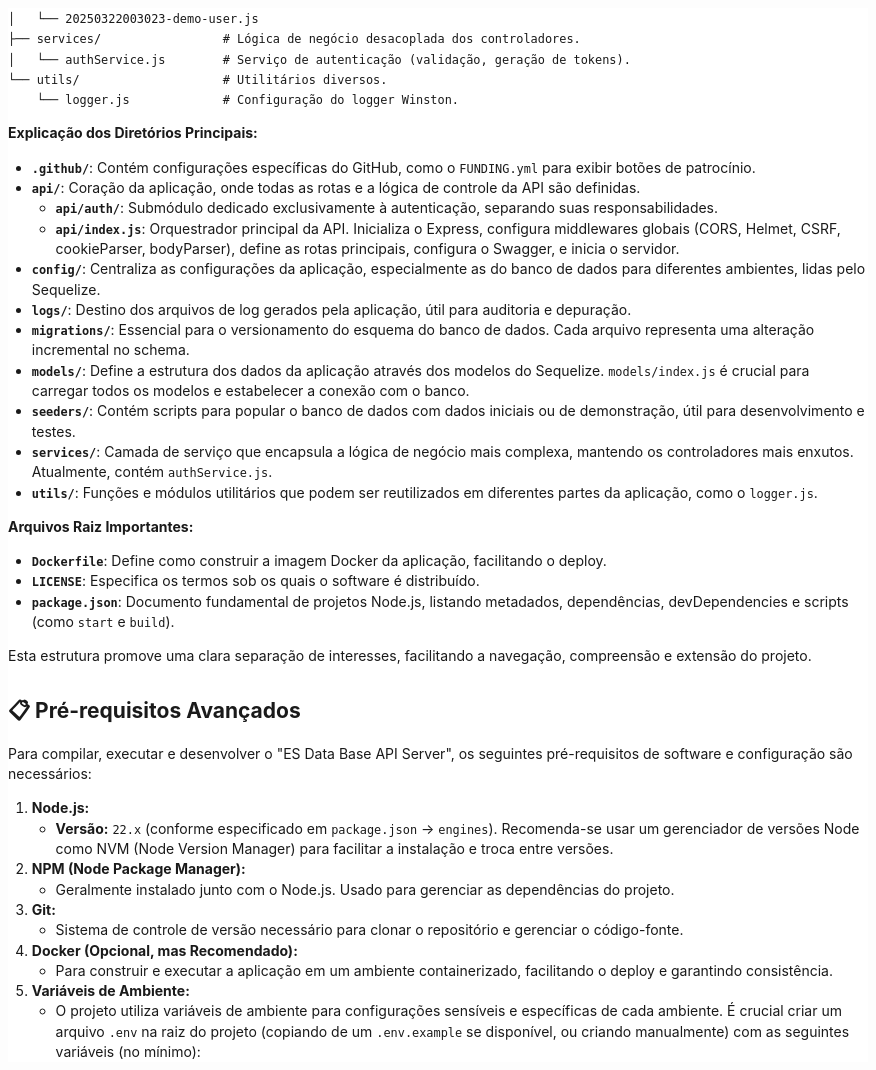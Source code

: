 ```
│   └── 20250322003023-demo-user.js
├── services/                 # Lógica de negócio desacoplada dos controladores.
│   └── authService.js        # Serviço de autenticação (validação, geração de tokens).
└── utils/                    # Utilitários diversos.
    └── logger.js             # Configuração do logger Winston.
```

**Explicação dos Diretórios Principais:**

*   **`.github/`**: Contém configurações específicas do GitHub, como o `FUNDING.yml` para exibir botões de patrocínio.
*   **`api/`**: Coração da aplicação, onde todas as rotas e a lógica de controle da API são definidas.
    *   **`api/auth/`**: Submódulo dedicado exclusivamente à autenticação, separando suas responsabilidades.
    *   **`api/index.js`**: Orquestrador principal da API. Inicializa o Express, configura middlewares globais (CORS, Helmet, CSRF, cookieParser, bodyParser), define as rotas principais, configura o Swagger, e inicia o servidor.
*   **`config/`**: Centraliza as configurações da aplicação, especialmente as do banco de dados para diferentes ambientes, lidas pelo Sequelize.
*   **`logs/`**: Destino dos arquivos de log gerados pela aplicação, útil para auditoria e depuração.
*   **`migrations/`**: Essencial para o versionamento do esquema do banco de dados. Cada arquivo representa uma alteração incremental no schema.
*   **`models/`**: Define a estrutura dos dados da aplicação através dos modelos do Sequelize. `models/index.js` é crucial para carregar todos os modelos e estabelecer a conexão com o banco.
*   **`seeders/`**: Contém scripts para popular o banco de dados com dados iniciais ou de demonstração, útil para desenvolvimento e testes.
*   **`services/`**: Camada de serviço que encapsula a lógica de negócio mais complexa, mantendo os controladores mais enxutos. Atualmente, contém `authService.js`.
*   **`utils/`**: Funções e módulos utilitários que podem ser reutilizados em diferentes partes da aplicação, como o `logger.js`.

**Arquivos Raiz Importantes:**

*   **`Dockerfile`**: Define como construir a imagem Docker da aplicação, facilitando o deploy.
*   **`LICENSE`**: Especifica os termos sob os quais o software é distribuído.
*   **`package.json`**: Documento fundamental de projetos Node.js, listando metadados, dependências, devDependencies e scripts (como `start` e `build`).

Esta estrutura promove uma clara separação de interesses, facilitando a navegação, compreensão e extensão do projeto.

## 📋 Pré-requisitos Avançados

Para compilar, executar e desenvolver o "ES Data Base API Server", os seguintes pré-requisitos de software e configuração são necessários:

1.  **Node.js:**
    *   **Versão:** `22.x` (conforme especificado em `package.json` -> `engines`). Recomenda-se usar um gerenciador de versões Node como NVM (Node Version Manager) para facilitar a instalação e troca entre versões.
2.  **NPM (Node Package Manager):**
    *   Geralmente instalado junto com o Node.js. Usado para gerenciar as dependências do projeto.
3.  **Git:**
    *   Sistema de controle de versão necessário para clonar o repositório e gerenciar o código-fonte.
4.  **Docker (Opcional, mas Recomendado):**
    *   Para construir e executar a aplicação em um ambiente containerizado, facilitando o deploy e garantindo consistência.
5.  **Variáveis de Ambiente:**
    *   O projeto utiliza variáveis de ambiente para configurações sensíveis e específicas de cada ambiente. É crucial criar um arquivo `.env` na raiz do projeto (copiando de um `.env.example` se disponível, ou criando manualmente) com as seguintes variáveis (no mínimo):
